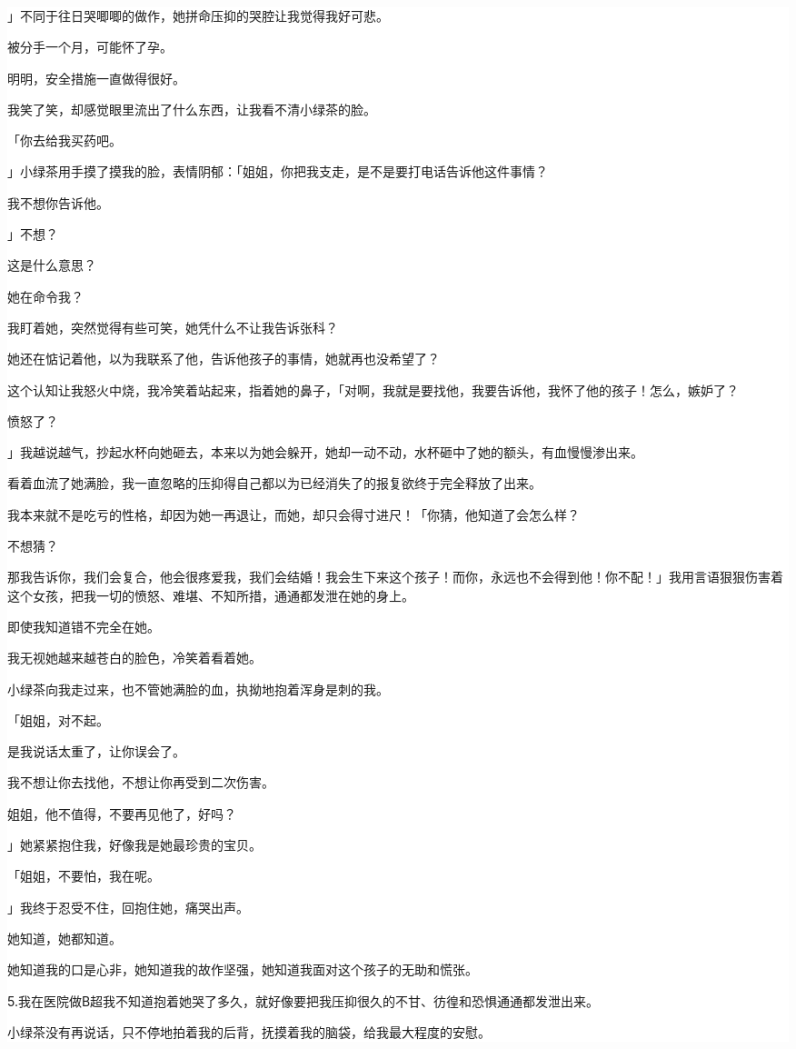 」不同于往日哭唧唧的做作，她拼命压抑的哭腔让我觉得我好可悲。

被分手一个月，可能怀了孕。

明明，安全措施一直做得很好。

我笑了笑，却感觉眼里流出了什么东西，让我看不清小绿茶的脸。

「你去给我买药吧。

」小绿茶用手摸了摸我的脸，表情阴郁：「姐姐，你把我支走，是不是要打电话告诉他这件事情？

我不想你告诉他。

」不想？

这是什么意思？

她在命令我？

我盯着她，突然觉得有些可笑，她凭什么不让我告诉张科？

她还在惦记着他，以为我联系了他，告诉他孩子的事情，她就再也没希望了？

这个认知让我怒火中烧，我冷笑着站起来，指着她的鼻子，「对啊，我就是要找他，我要告诉他，我怀了他的孩子！怎么，嫉妒了？

愤怒了？

」我越说越气，抄起水杯向她砸去，本来以为她会躲开，她却一动不动，水杯砸中了她的额头，有血慢慢渗出来。

看着血流了她满脸，我一直忽略的压抑得自己都以为已经消失了的报复欲终于完全释放了出来。

我本来就不是吃亏的性格，却因为她一再退让，而她，却只会得寸进尺！「你猜，他知道了会怎么样？

不想猜？

那我告诉你，我们会复合，他会很疼爱我，我们会结婚！我会生下来这个孩子！而你，永远也不会得到他！你不配！」我用言语狠狠伤害着这个女孩，把我一切的愤怒、难堪、不知所措，通通都发泄在她的身上。

即使我知道错不完全在她。

我无视她越来越苍白的脸色，冷笑着看着她。

小绿茶向我走过来，也不管她满脸的血，执拗地抱着浑身是刺的我。

「姐姐，对不起。

是我说话太重了，让你误会了。

我不想让你去找他，不想让你再受到二次伤害。

姐姐，他不值得，不要再见他了，好吗？

」她紧紧抱住我，好像我是她最珍贵的宝贝。

「姐姐，不要怕，我在呢。

」我终于忍受不住，回抱住她，痛哭出声。

她知道，她都知道。

她知道我的口是心非，她知道我的故作坚强，她知道我面对这个孩子的无助和慌张。

5.我在医院做B超我不知道抱着她哭了多久，就好像要把我压抑很久的不甘、彷徨和恐惧通通都发泄出来。

小绿茶没有再说话，只不停地拍着我的后背，抚摸着我的脑袋，给我最大程度的安慰。
